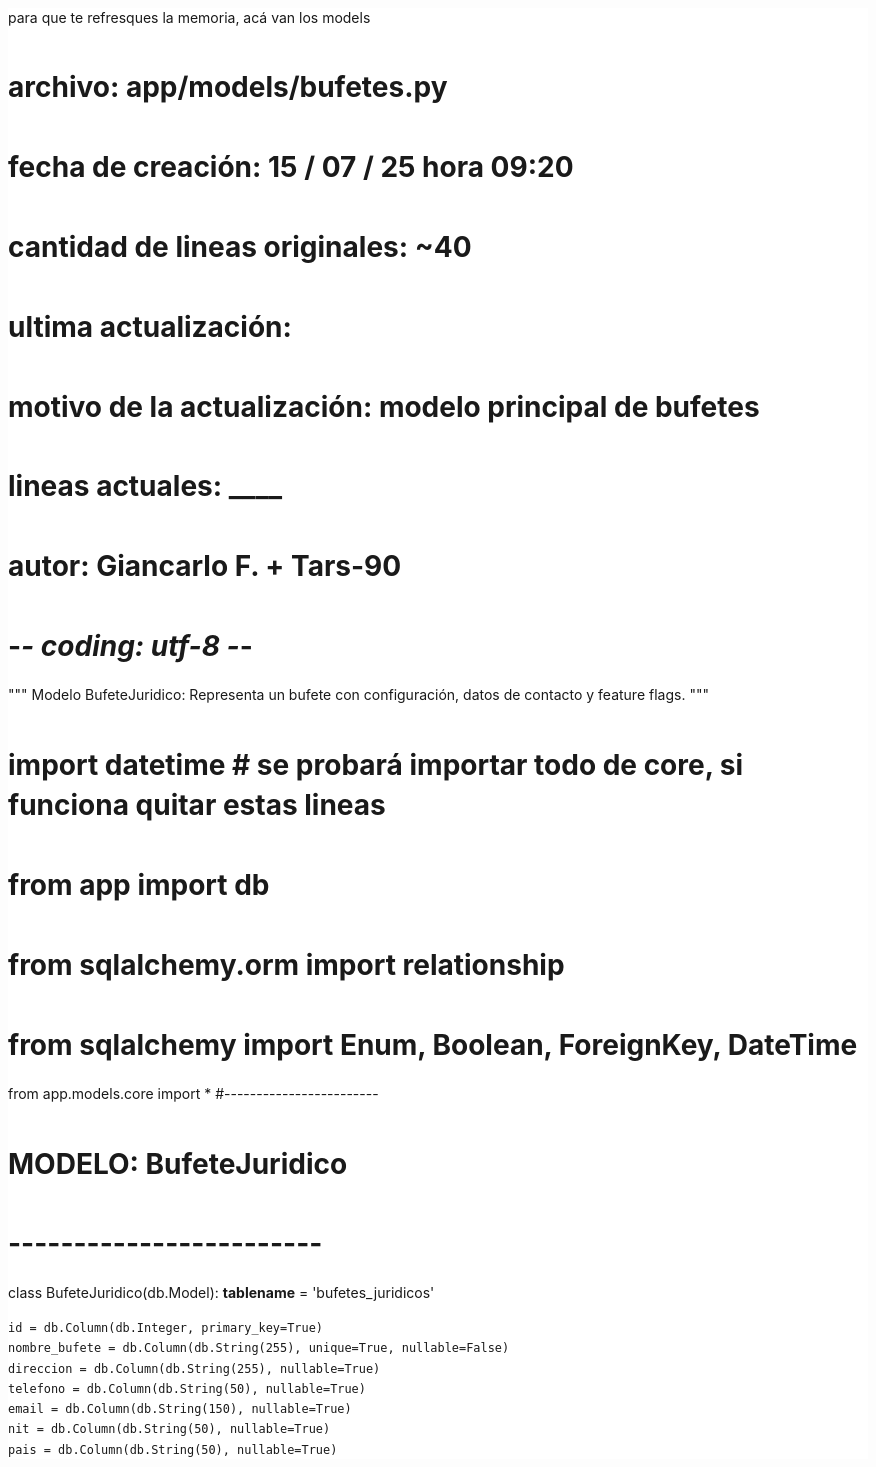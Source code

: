 
para que te refresques la memoria, acá van los models

# archivo: app/models/bufetes.py
# fecha de creación: 15 / 07 / 25 hora 09:20
# cantidad de lineas originales: ~40
# ultima actualización:
# motivo de la actualización: modelo principal de bufetes
# lineas actuales: ____
# autor: Giancarlo F. + Tars-90
# -*- coding: utf-8 -*-

"""
Modelo BufeteJuridico:
Representa un bufete con configuración, datos de contacto y feature flags.
"""
# import datetime  # se probará importar todo de core, si funciona quitar estas lineas
# from app import db
# from sqlalchemy.orm import relationship
# from sqlalchemy import Enum, Boolean, ForeignKey, DateTime

from app.models.core import * 
#------------------------
# MODELO: BufeteJuridico
# ------------------------
class BufeteJuridico(db.Model):
    __tablename__ = 'bufetes_juridicos'

    id = db.Column(db.Integer, primary_key=True)
    nombre_bufete = db.Column(db.String(255), unique=True, nullable=False)
    direccion = db.Column(db.String(255), nullable=True)
    telefono = db.Column(db.String(50), nullable=True)
    email = db.Column(db.String(150), nullable=True)
    nit = db.Column(db.String(50), nullable=True)
    pais = db.Column(db.String(50), nullable=True)
